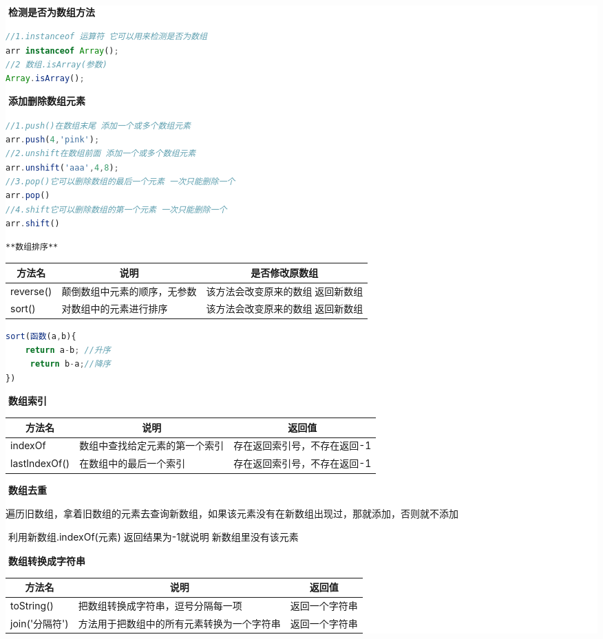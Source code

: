 ​	**检测是否为数组方法**

```JavaScript
//1.instanceof 运算符 它可以用来检测是否为数组
arr instanceof Array();
//2 数组.isArray(参数)
Array.isArray();
```

​	**添加删除数组元素**

```javascript
//1.push()在数组末尾 添加一个或多个数组元素
arr.push(4,'pink');
//2.unshift在数组前面 添加一个或多个数组元素
arr.unshift('aaa',4,8);
//3.pop()它可以删除数组的最后一个元素 一次只能删除一个
arr.pop()
//4.shift它可以删除数组的第一个元素 一次只能删除一个
arr.shift()
```

 	**数组排序**

| 方法名    | 说明                         | 是否修改原数组                    |
| --------- | ---------------------------- | --------------------------------- |
| reverse() | 颠倒数组中元素的顺序，无参数 | 该方法会改变原来的数组 返回新数组 |
| sort()    | 对数组中的元素进行排序       | 该方法会改变原来的数组 返回新数组 |

```javascript
sort(函数(a,b){
	return a-b;	//升序
     return b-a;//降序
})
```

​	**数组索引**

| 方法名        | 说明                           | 返回值                       |
| ------------- | ------------------------------ | ---------------------------- |
| indexOf       | 数组中查找给定元素的第一个索引 | 存在返回索引号，不存在返回-1 |
| lastIndexOf() | 在数组中的最后一个索引         | 存在返回索引号，不存在返回-1 |

​	**数组去重**

​	遍历旧数组，拿着旧数组的元素去查询新数组，如果该元素没有在新数组出现过，那就添加，否则就不添加

​	利用新数组.indexOf(元素) 返回结果为-1就说明 新数组里没有该元素

​	**数组转换成字符串**

| 方法名         | 说明                                       | 返回值         |
| -------------- | ------------------------------------------ | -------------- |
| toString()     | 把数组转换成字符串，逗号分隔每一项         | 返回一个字符串 |
| join('分隔符') | 方法用于把数组中的所有元素转换为一个字符串 | 返回一个字符串 |
